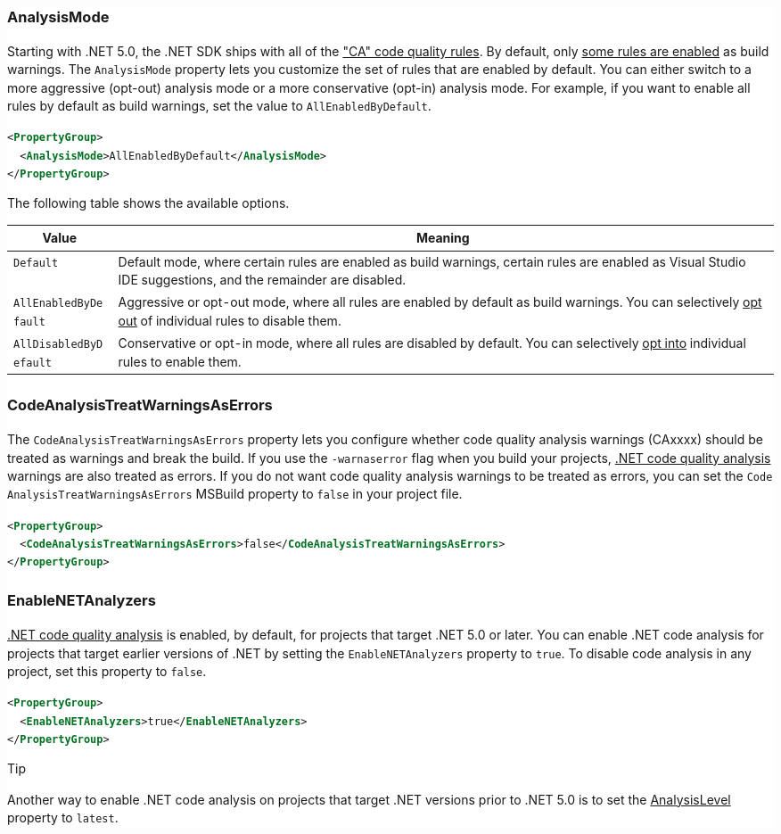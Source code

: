 ### AnalysisMode

Starting with .NET 5.0, the .NET SDK ships with all of the ["CA" code quality rules](../../fundamentals/code-analysis/quality-rules/index.md). By default, only [some rules are enabled](../../fundamentals/code-analysis/overview.md#enabled-rules) as build warnings. The `AnalysisMode` property lets you customize the set of rules that are enabled by default. You can either switch to a more aggressive (opt-out) analysis mode or a more conservative (opt-in) analysis mode. For example, if you want to enable all rules by default as build warnings, set the value to `AllEnabledByDefault`.

```xml
<PropertyGroup>
  <AnalysisMode>AllEnabledByDefault</AnalysisMode>
</PropertyGroup>
```

The following table shows the available options.

| Value | Meaning |
|-|-|
| `Default` | Default mode, where certain rules are enabled as build warnings, certain rules are enabled as Visual Studio IDE suggestions, and the remainder are disabled. |
| `AllEnabledByDefault` | Aggressive or opt-out mode, where all rules are enabled by default as build warnings. You can selectively [opt out](../../fundamentals/code-analysis/configuration-options.md) of individual rules to disable them. |
| `AllDisabledByDefault` | Conservative or opt-in mode, where all rules are disabled by default. You can selectively [opt into](../../fundamentals/code-analysis/configuration-options.md) individual rules to enable them. |

### CodeAnalysisTreatWarningsAsErrors

The `CodeAnalysisTreatWarningsAsErrors` property lets you configure whether code quality analysis warnings (CAxxxx) should be treated as warnings and break the build. If you use the `-warnaserror` flag when you build your projects, [.NET code quality analysis](../../fundamentals/code-analysis/overview.md#code-quality-analysis) warnings are also treated as errors. If you do not want code quality analysis warnings to be treated as errors, you can set the `CodeAnalysisTreatWarningsAsErrors` MSBuild property to `false` in your project file.

```xml
<PropertyGroup>
  <CodeAnalysisTreatWarningsAsErrors>false</CodeAnalysisTreatWarningsAsErrors>
</PropertyGroup>
```

### EnableNETAnalyzers

[.NET code quality analysis](../../fundamentals/code-analysis/overview.md#code-quality-analysis) is enabled, by default, for projects that target .NET 5.0 or later. You can enable .NET code analysis for projects that target earlier versions of .NET by setting the `EnableNETAnalyzers` property to `true`. To disable code analysis in any project, set this property to `false`.

```xml
<PropertyGroup>
  <EnableNETAnalyzers>true</EnableNETAnalyzers>
</PropertyGroup>
```

> [!TIP]
> Another way to enable .NET code analysis on projects that target .NET versions prior to .NET 5.0 is to set the [AnalysisLevel](#analysislevel) property to `latest`.
